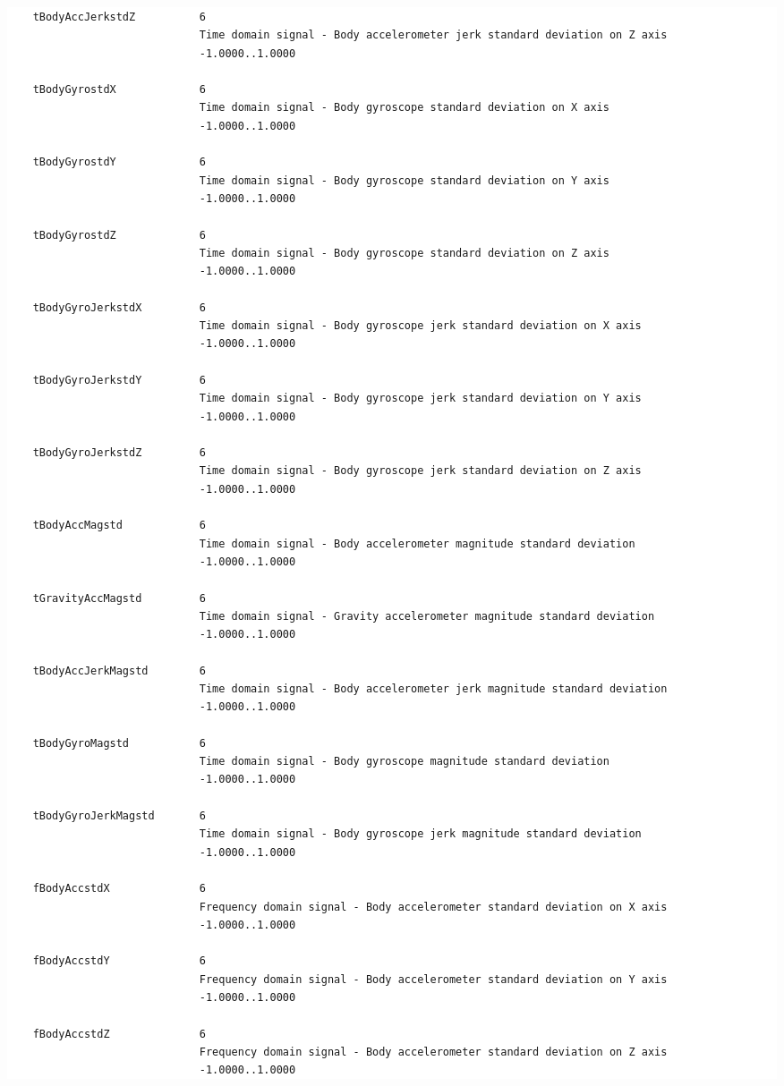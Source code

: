         tBodyAccJerkstdZ          6
                                  Time domain signal - Body accelerometer jerk standard deviation on Z axis
                                  -1.0000..1.0000
                    
        tBodyGyrostdX             6
                                  Time domain signal - Body gyroscope standard deviation on X axis
                                  -1.0000..1.0000
                    
        tBodyGyrostdY             6
                                  Time domain signal - Body gyroscope standard deviation on Y axis
                                  -1.0000..1.0000
                    
        tBodyGyrostdZ             6
                                  Time domain signal - Body gyroscope standard deviation on Z axis
                                  -1.0000..1.0000
                    
        tBodyGyroJerkstdX         6
                                  Time domain signal - Body gyroscope jerk standard deviation on X axis
                                  -1.0000..1.0000
                    
        tBodyGyroJerkstdY         6
                                  Time domain signal - Body gyroscope jerk standard deviation on Y axis
                                  -1.0000..1.0000
                    
        tBodyGyroJerkstdZ         6
                                  Time domain signal - Body gyroscope jerk standard deviation on Z axis
                                  -1.0000..1.0000
                    
        tBodyAccMagstd            6
                                  Time domain signal - Body accelerometer magnitude standard deviation
                                  -1.0000..1.0000
                    
        tGravityAccMagstd         6
                                  Time domain signal - Gravity accelerometer magnitude standard deviation
                                  -1.0000..1.0000
                    
        tBodyAccJerkMagstd        6
                                  Time domain signal - Body accelerometer jerk magnitude standard deviation
                                  -1.0000..1.0000
                    
        tBodyGyroMagstd           6
                                  Time domain signal - Body gyroscope magnitude standard deviation
                                  -1.0000..1.0000
                    
        tBodyGyroJerkMagstd       6
                                  Time domain signal - Body gyroscope jerk magnitude standard deviation
                                  -1.0000..1.0000
                    
        fBodyAccstdX              6
                                  Frequency domain signal - Body accelerometer standard deviation on X axis
                                  -1.0000..1.0000
                    
        fBodyAccstdY              6
                                  Frequency domain signal - Body accelerometer standard deviation on Y axis
                                  -1.0000..1.0000
                    
        fBodyAccstdZ              6
                                  Frequency domain signal - Body accelerometer standard deviation on Z axis
                                  -1.0000..1.0000
                    